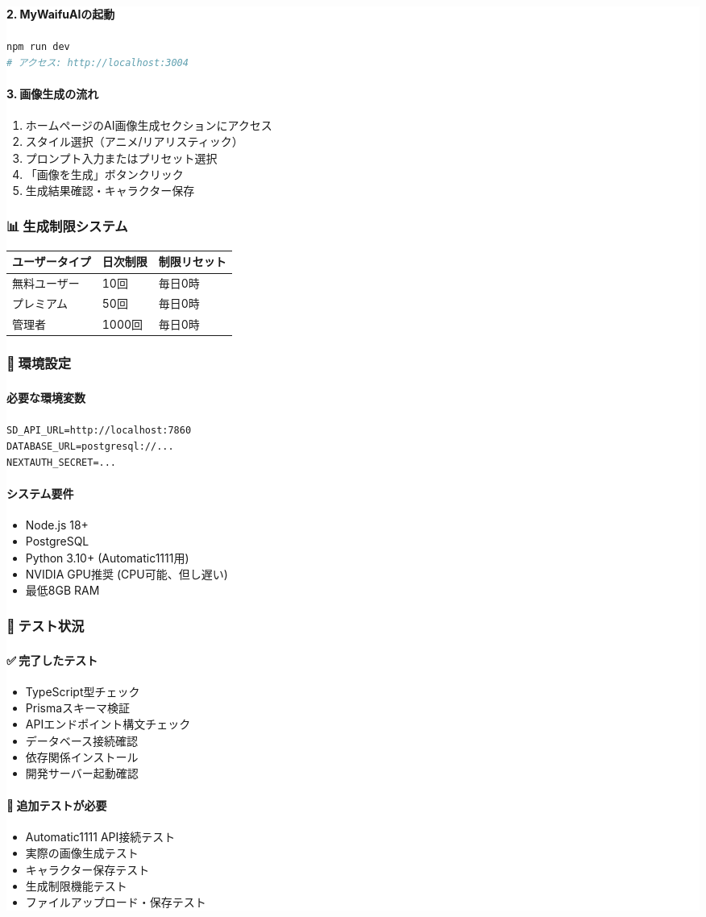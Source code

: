 #### 2. MyWaifuAIの起動
```bash
npm run dev
# アクセス: http://localhost:3004
```

#### 3. 画像生成の流れ
1. ホームページのAI画像生成セクションにアクセス
2. スタイル選択（アニメ/リアリスティック）
3. プロンプト入力またはプリセット選択
4. 「画像を生成」ボタンクリック
5. 生成結果確認・キャラクター保存

### 📊 生成制限システム

| ユーザータイプ | 日次制限 | 制限リセット |
|--------------|----------|--------------|
| 無料ユーザー | 10回 | 毎日0時 |
| プレミアム | 50回 | 毎日0時 |
| 管理者 | 1000回 | 毎日0時 |

### 🔧 環境設定

#### 必要な環境変数
```env
SD_API_URL=http://localhost:7860
DATABASE_URL=postgresql://...
NEXTAUTH_SECRET=...
```

#### システム要件
- Node.js 18+
- PostgreSQL
- Python 3.10+ (Automatic1111用)
- NVIDIA GPU推奨 (CPU可能、但し遅い)
- 最低8GB RAM

### 🧪 テスト状況

#### ✅ 完了したテスト
- TypeScript型チェック
- Prismaスキーマ検証
- APIエンドポイント構文チェック
- データベース接続確認
- 依存関係インストール
- 開発サーバー起動確認

#### 🔄 追加テストが必要
- Automatic1111 API接続テスト
- 実際の画像生成テスト
- キャラクター保存テスト
- 生成制限機能テスト
- ファイルアップロード・保存テスト
